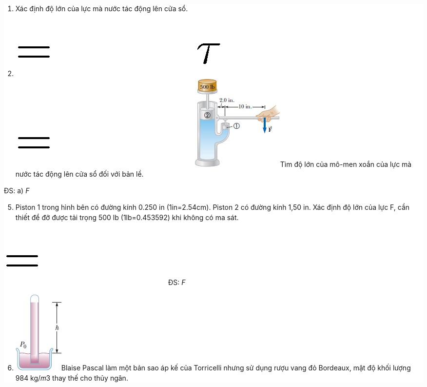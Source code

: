 1. Xác định độ lớn của lực mà nước tác động lên cửa sổ.

2. ![](images/image25.png)![](images/image26.png)![](images/image28.png)![](images/image29.jpeg)Tìm độ lớn của mô-men xoắn của lực mà nước tác động lên cửa sổ đối với bản lề.


ĐS: a)
_F_

  5. Piston 1 trong hình bên có đường kính 0.250 in (1in=2.54cm). Piston 2 có đường kính 1,50 in. Xác định độ lớn của lực F, cần thiết để đỡ được tải trọng 500 lb (1lb=0.453592) khi không có ma sát.


![](images/image20.png)ĐS: _F_

  6. ![](images/image30.jpeg)Blaise Pascal làm một bản sao áp kế của Torricelli nhưng sử dụng rượu vang đỏ Bordeaux, mật độ khối lượng 984 kg/𝑚3 thay thế cho thủy ngân.
